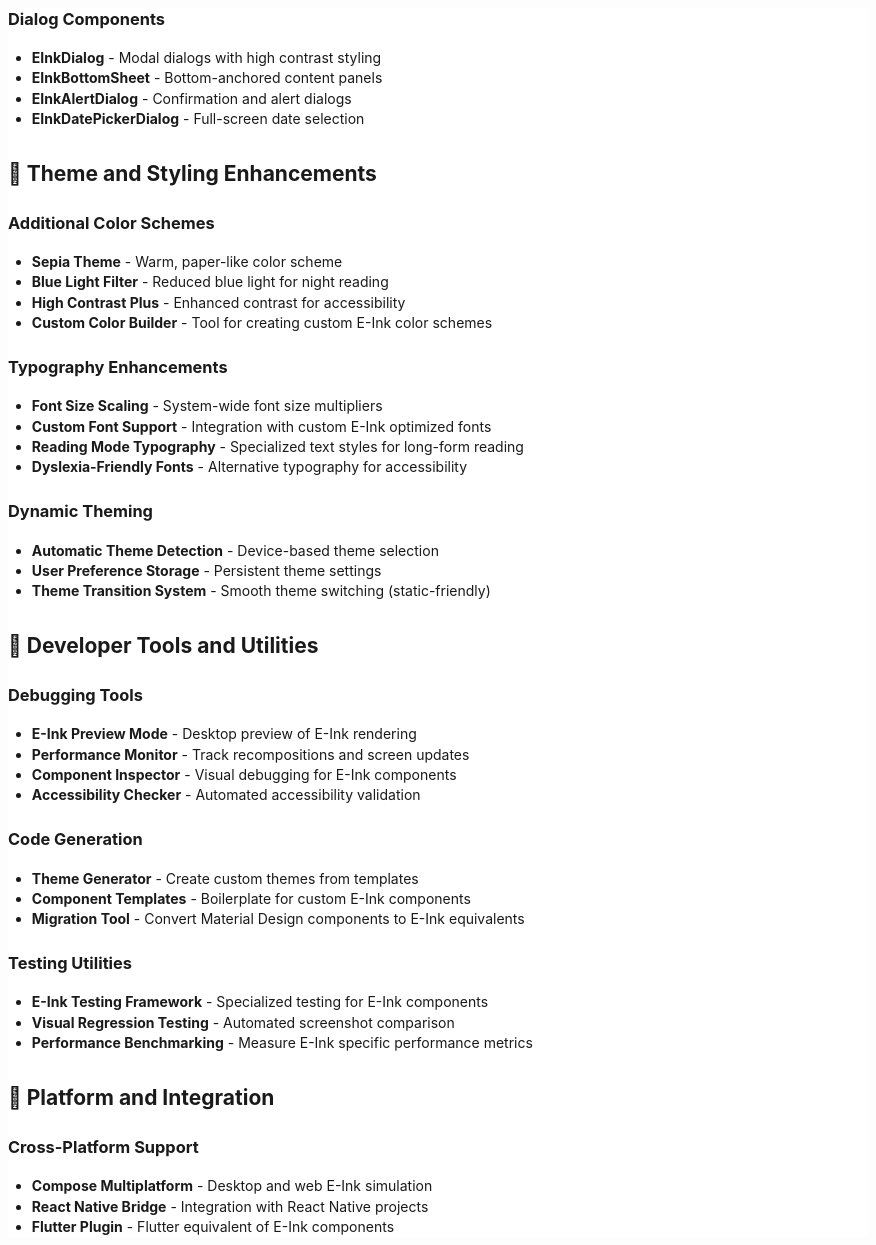 ### Dialog Components
- **EInkDialog** - Modal dialogs with high contrast styling
- **EInkBottomSheet** - Bottom-anchored content panels
- **EInkAlertDialog** - Confirmation and alert dialogs
- **EInkDatePickerDialog** - Full-screen date selection

## 🎨 Theme and Styling Enhancements

### Additional Color Schemes
- **Sepia Theme** - Warm, paper-like color scheme
- **Blue Light Filter** - Reduced blue light for night reading
- **High Contrast Plus** - Enhanced contrast for accessibility
- **Custom Color Builder** - Tool for creating custom E-Ink color schemes

### Typography Enhancements
- **Font Size Scaling** - System-wide font size multipliers
- **Custom Font Support** - Integration with custom E-Ink optimized fonts
- **Reading Mode Typography** - Specialized text styles for long-form reading
- **Dyslexia-Friendly Fonts** - Alternative typography for accessibility

### Dynamic Theming
- **Automatic Theme Detection** - Device-based theme selection
- **User Preference Storage** - Persistent theme settings
- **Theme Transition System** - Smooth theme switching (static-friendly)

## 🔧 Developer Tools and Utilities

### Debugging Tools
- **E-Ink Preview Mode** - Desktop preview of E-Ink rendering
- **Performance Monitor** - Track recompositions and screen updates
- **Component Inspector** - Visual debugging for E-Ink components
- **Accessibility Checker** - Automated accessibility validation

### Code Generation
- **Theme Generator** - Create custom themes from templates
- **Component Templates** - Boilerplate for custom E-Ink components
- **Migration Tool** - Convert Material Design components to E-Ink equivalents

### Testing Utilities
- **E-Ink Testing Framework** - Specialized testing for E-Ink components
- **Visual Regression Testing** - Automated screenshot comparison
- **Performance Benchmarking** - Measure E-Ink specific performance metrics

## 📱 Platform and Integration

### Cross-Platform Support
- **Compose Multiplatform** - Desktop and web E-Ink simulation
- **React Native Bridge** - Integration with React Native projects
- **Flutter Plugin** - Flutter equivalent of E-Ink components
